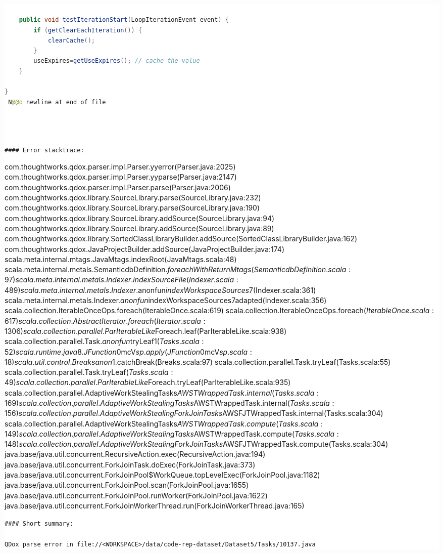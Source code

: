 ```java

    public void testIterationStart(LoopIterationEvent event) {
        if (getClearEachIteration()) {
            clearCache();
        }
        useExpires=getUseExpires(); // cache the value
    }

}
 N@@o newline at end of file
```

```



#### Error stacktrace:

```
com.thoughtworks.qdox.parser.impl.Parser.yyerror(Parser.java:2025)
	com.thoughtworks.qdox.parser.impl.Parser.yyparse(Parser.java:2147)
	com.thoughtworks.qdox.parser.impl.Parser.parse(Parser.java:2006)
	com.thoughtworks.qdox.library.SourceLibrary.parse(SourceLibrary.java:232)
	com.thoughtworks.qdox.library.SourceLibrary.parse(SourceLibrary.java:190)
	com.thoughtworks.qdox.library.SourceLibrary.addSource(SourceLibrary.java:94)
	com.thoughtworks.qdox.library.SourceLibrary.addSource(SourceLibrary.java:89)
	com.thoughtworks.qdox.library.SortedClassLibraryBuilder.addSource(SortedClassLibraryBuilder.java:162)
	com.thoughtworks.qdox.JavaProjectBuilder.addSource(JavaProjectBuilder.java:174)
	scala.meta.internal.mtags.JavaMtags.indexRoot(JavaMtags.scala:48)
	scala.meta.internal.metals.SemanticdbDefinition$.foreachWithReturnMtags(SemanticdbDefinition.scala:97)
	scala.meta.internal.metals.Indexer.indexSourceFile(Indexer.scala:489)
	scala.meta.internal.metals.Indexer.$anonfun$indexWorkspaceSources$7(Indexer.scala:361)
	scala.meta.internal.metals.Indexer.$anonfun$indexWorkspaceSources$7$adapted(Indexer.scala:356)
	scala.collection.IterableOnceOps.foreach(IterableOnce.scala:619)
	scala.collection.IterableOnceOps.foreach$(IterableOnce.scala:617)
	scala.collection.AbstractIterator.foreach(Iterator.scala:1306)
	scala.collection.parallel.ParIterableLike$Foreach.leaf(ParIterableLike.scala:938)
	scala.collection.parallel.Task.$anonfun$tryLeaf$1(Tasks.scala:52)
	scala.runtime.java8.JFunction0$mcV$sp.apply(JFunction0$mcV$sp.scala:18)
	scala.util.control.Breaks$$anon$1.catchBreak(Breaks.scala:97)
	scala.collection.parallel.Task.tryLeaf(Tasks.scala:55)
	scala.collection.parallel.Task.tryLeaf$(Tasks.scala:49)
	scala.collection.parallel.ParIterableLike$Foreach.tryLeaf(ParIterableLike.scala:935)
	scala.collection.parallel.AdaptiveWorkStealingTasks$AWSTWrappedTask.internal(Tasks.scala:169)
	scala.collection.parallel.AdaptiveWorkStealingTasks$AWSTWrappedTask.internal$(Tasks.scala:156)
	scala.collection.parallel.AdaptiveWorkStealingForkJoinTasks$AWSFJTWrappedTask.internal(Tasks.scala:304)
	scala.collection.parallel.AdaptiveWorkStealingTasks$AWSTWrappedTask.compute(Tasks.scala:149)
	scala.collection.parallel.AdaptiveWorkStealingTasks$AWSTWrappedTask.compute$(Tasks.scala:148)
	scala.collection.parallel.AdaptiveWorkStealingForkJoinTasks$AWSFJTWrappedTask.compute(Tasks.scala:304)
	java.base/java.util.concurrent.RecursiveAction.exec(RecursiveAction.java:194)
	java.base/java.util.concurrent.ForkJoinTask.doExec(ForkJoinTask.java:373)
	java.base/java.util.concurrent.ForkJoinPool$WorkQueue.topLevelExec(ForkJoinPool.java:1182)
	java.base/java.util.concurrent.ForkJoinPool.scan(ForkJoinPool.java:1655)
	java.base/java.util.concurrent.ForkJoinPool.runWorker(ForkJoinPool.java:1622)
	java.base/java.util.concurrent.ForkJoinWorkerThread.run(ForkJoinWorkerThread.java:165)
```
#### Short summary: 

QDox parse error in file://<WORKSPACE>/data/code-rep-dataset/Dataset5/Tasks/10137.java